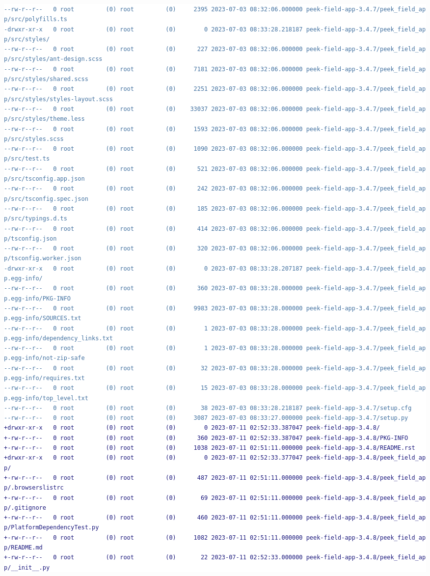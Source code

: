 ```diff
--rw-r--r--   0 root         (0) root         (0)     2395 2023-07-03 08:32:06.000000 peek-field-app-3.4.7/peek_field_app/src/polyfills.ts
-drwxr-xr-x   0 root         (0) root         (0)        0 2023-07-03 08:33:28.218187 peek-field-app-3.4.7/peek_field_app/src/styles/
--rw-r--r--   0 root         (0) root         (0)      227 2023-07-03 08:32:06.000000 peek-field-app-3.4.7/peek_field_app/src/styles/ant-design.scss
--rw-r--r--   0 root         (0) root         (0)     7181 2023-07-03 08:32:06.000000 peek-field-app-3.4.7/peek_field_app/src/styles/shared.scss
--rw-r--r--   0 root         (0) root         (0)     2251 2023-07-03 08:32:06.000000 peek-field-app-3.4.7/peek_field_app/src/styles/styles-layout.scss
--rw-r--r--   0 root         (0) root         (0)    33037 2023-07-03 08:32:06.000000 peek-field-app-3.4.7/peek_field_app/src/styles/theme.less
--rw-r--r--   0 root         (0) root         (0)     1593 2023-07-03 08:32:06.000000 peek-field-app-3.4.7/peek_field_app/src/styles.scss
--rw-r--r--   0 root         (0) root         (0)     1090 2023-07-03 08:32:06.000000 peek-field-app-3.4.7/peek_field_app/src/test.ts
--rw-r--r--   0 root         (0) root         (0)      521 2023-07-03 08:32:06.000000 peek-field-app-3.4.7/peek_field_app/src/tsconfig.app.json
--rw-r--r--   0 root         (0) root         (0)      242 2023-07-03 08:32:06.000000 peek-field-app-3.4.7/peek_field_app/src/tsconfig.spec.json
--rw-r--r--   0 root         (0) root         (0)      185 2023-07-03 08:32:06.000000 peek-field-app-3.4.7/peek_field_app/src/typings.d.ts
--rw-r--r--   0 root         (0) root         (0)      414 2023-07-03 08:32:06.000000 peek-field-app-3.4.7/peek_field_app/tsconfig.json
--rw-r--r--   0 root         (0) root         (0)      320 2023-07-03 08:32:06.000000 peek-field-app-3.4.7/peek_field_app/tsconfig.worker.json
-drwxr-xr-x   0 root         (0) root         (0)        0 2023-07-03 08:33:28.207187 peek-field-app-3.4.7/peek_field_app.egg-info/
--rw-r--r--   0 root         (0) root         (0)      360 2023-07-03 08:33:28.000000 peek-field-app-3.4.7/peek_field_app.egg-info/PKG-INFO
--rw-r--r--   0 root         (0) root         (0)     9983 2023-07-03 08:33:28.000000 peek-field-app-3.4.7/peek_field_app.egg-info/SOURCES.txt
--rw-r--r--   0 root         (0) root         (0)        1 2023-07-03 08:33:28.000000 peek-field-app-3.4.7/peek_field_app.egg-info/dependency_links.txt
--rw-r--r--   0 root         (0) root         (0)        1 2023-07-03 08:33:28.000000 peek-field-app-3.4.7/peek_field_app.egg-info/not-zip-safe
--rw-r--r--   0 root         (0) root         (0)       32 2023-07-03 08:33:28.000000 peek-field-app-3.4.7/peek_field_app.egg-info/requires.txt
--rw-r--r--   0 root         (0) root         (0)       15 2023-07-03 08:33:28.000000 peek-field-app-3.4.7/peek_field_app.egg-info/top_level.txt
--rw-r--r--   0 root         (0) root         (0)       38 2023-07-03 08:33:28.218187 peek-field-app-3.4.7/setup.cfg
--rw-r--r--   0 root         (0) root         (0)     3087 2023-07-03 08:33:27.000000 peek-field-app-3.4.7/setup.py
+drwxr-xr-x   0 root         (0) root         (0)        0 2023-07-11 02:52:33.387047 peek-field-app-3.4.8/
+-rw-r--r--   0 root         (0) root         (0)      360 2023-07-11 02:52:33.387047 peek-field-app-3.4.8/PKG-INFO
+-rw-r--r--   0 root         (0) root         (0)     1038 2023-07-11 02:51:11.000000 peek-field-app-3.4.8/README.rst
+drwxr-xr-x   0 root         (0) root         (0)        0 2023-07-11 02:52:33.377047 peek-field-app-3.4.8/peek_field_app/
+-rw-r--r--   0 root         (0) root         (0)      487 2023-07-11 02:51:11.000000 peek-field-app-3.4.8/peek_field_app/.browserslistrc
+-rw-r--r--   0 root         (0) root         (0)       69 2023-07-11 02:51:11.000000 peek-field-app-3.4.8/peek_field_app/.gitignore
+-rw-r--r--   0 root         (0) root         (0)      460 2023-07-11 02:51:11.000000 peek-field-app-3.4.8/peek_field_app/PlatformDependencyTest.py
+-rw-r--r--   0 root         (0) root         (0)     1082 2023-07-11 02:51:11.000000 peek-field-app-3.4.8/peek_field_app/README.md
+-rw-r--r--   0 root         (0) root         (0)       22 2023-07-11 02:52:33.000000 peek-field-app-3.4.8/peek_field_app/__init__.py
```